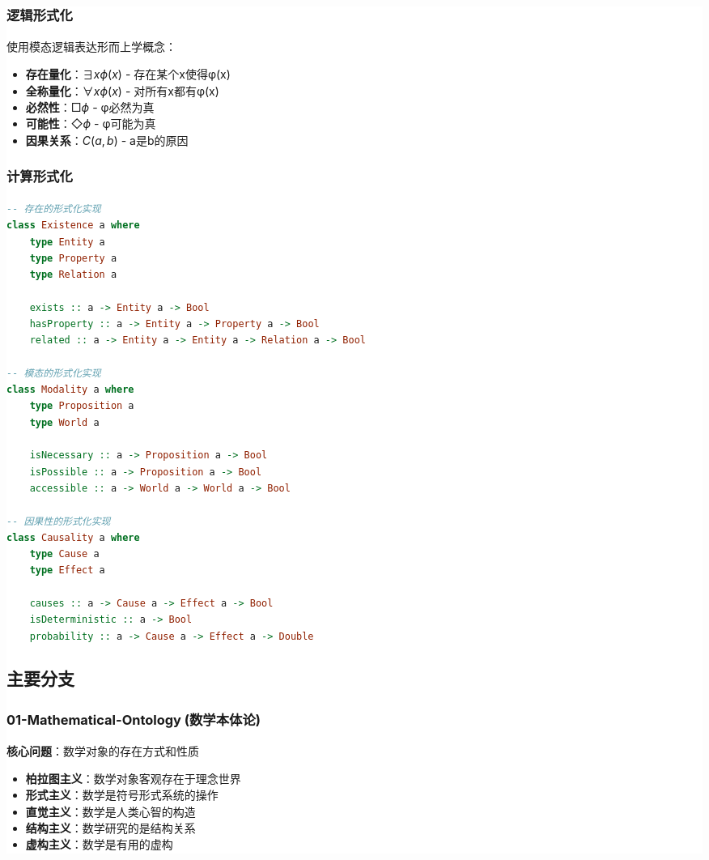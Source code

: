 ### 逻辑形式化

使用模态逻辑表达形而上学概念：

- **存在量化**：$\exists x \phi(x)$ - 存在某个x使得φ(x)
- **全称量化**：$\forall x \phi(x)$ - 对所有x都有φ(x)
- **必然性**：$\Box \phi$ - φ必然为真
- **可能性**：$\Diamond \phi$ - φ可能为真
- **因果关系**：$C(a,b)$ - a是b的原因

### 计算形式化

```haskell
-- 存在的形式化实现
class Existence a where
    type Entity a
    type Property a
    type Relation a
    
    exists :: a -> Entity a -> Bool
    hasProperty :: a -> Entity a -> Property a -> Bool
    related :: a -> Entity a -> Entity a -> Relation a -> Bool

-- 模态的形式化实现
class Modality a where
    type Proposition a
    type World a
    
    isNecessary :: a -> Proposition a -> Bool
    isPossible :: a -> Proposition a -> Bool
    accessible :: a -> World a -> World a -> Bool

-- 因果性的形式化实现
class Causality a where
    type Cause a
    type Effect a
    
    causes :: a -> Cause a -> Effect a -> Bool
    isDeterministic :: a -> Bool
    probability :: a -> Cause a -> Effect a -> Double
```

## 主要分支

### 01-Mathematical-Ontology (数学本体论)

**核心问题**：数学对象的存在方式和性质

- **柏拉图主义**：数学对象客观存在于理念世界
- **形式主义**：数学是符号形式系统的操作
- **直觉主义**：数学是人类心智的构造
- **结构主义**：数学研究的是结构关系
- **虚构主义**：数学是有用的虚构
